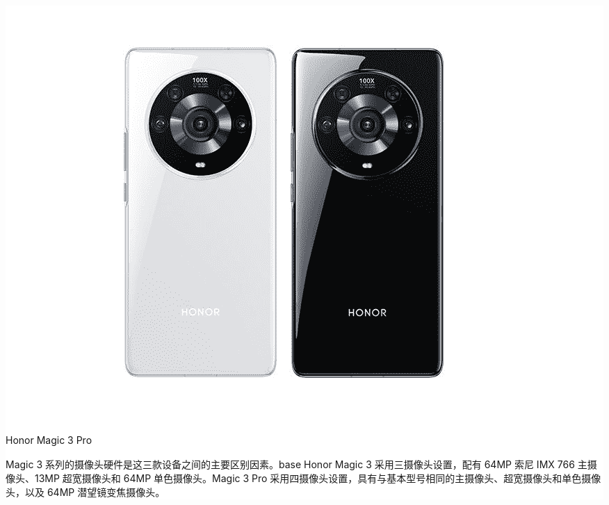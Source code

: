  <picture>![Honor Magic 3 Pro in black and white glass colorways](img/52bf0807306b0b982302003050d611e5.png)</picture> 

Honor Magic 3 Pro

Magic 3 系列的摄像头硬件是这三款设备之间的主要区别因素。base Honor Magic 3 采用三摄像头设置，配有 64MP 索尼 IMX 766 主摄像头、13MP 超宽摄像头和 64MP 单色摄像头。Magic 3 Pro 采用四摄像头设置，具有与基本型号相同的主摄像头、超宽摄像头和单色摄像头，以及 64MP 潜望镜变焦摄像头。
